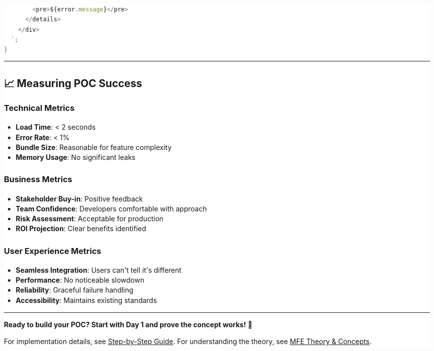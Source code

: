 ```javascript
        <pre>${error.message}</pre>
      </details>
    </div>
  `;
}
```

---

## **📈 Measuring POC Success**

### **Technical Metrics**

- **Load Time**: < 2 seconds
- **Error Rate**: < 1%
- **Bundle Size**: Reasonable for feature complexity
- **Memory Usage**: No significant leaks

### **Business Metrics**

- **Stakeholder Buy-in**: Positive feedback
- **Team Confidence**: Developers comfortable with approach
- **Risk Assessment**: Acceptable for production
- **ROI Projection**: Clear benefits identified

### **User Experience Metrics**

- **Seamless Integration**: Users can't tell it's different
- **Performance**: No noticeable slowdown
- **Reliability**: Graceful failure handling
- **Accessibility**: Maintains existing standards

---

**Ready to build your POC? Start with Day 1 and prove the concept works!** 🎯

For implementation details, see [Step-by-Step Guide](./MFE-STEP-BY-STEP.md).
For understanding the theory, see [MFE Theory & Concepts](./MFE-THEORY.md).
